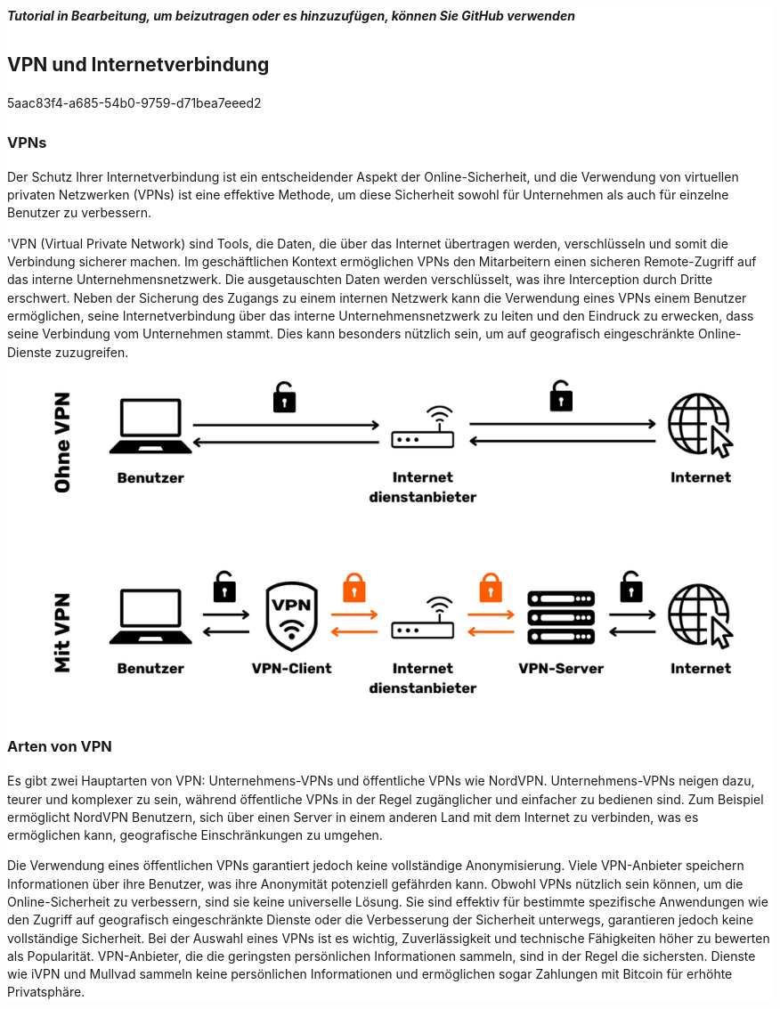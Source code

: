 **_Tutorial in Bearbeitung, um beizutragen oder es hinzuzufügen, können Sie GitHub verwenden_**

## VPN und Internetverbindung
<chapterId>5aac83f4-a685-54b0-9759-d71bea7eeed2</chapterId>

### VPNs

Der Schutz Ihrer Internetverbindung ist ein entscheidender Aspekt der Online-Sicherheit, und die Verwendung von virtuellen privaten Netzwerken (VPNs) ist eine effektive Methode, um diese Sicherheit sowohl für Unternehmen als auch für einzelne Benutzer zu verbessern.

'VPN (Virtual Private Network) sind Tools, die Daten, die über das Internet übertragen werden, verschlüsseln und somit die Verbindung sicherer machen. Im geschäftlichen Kontext ermöglichen VPNs den Mitarbeitern einen sicheren Remote-Zugriff auf das interne Unternehmensnetzwerk. Die ausgetauschten Daten werden verschlüsselt, was ihre Interception durch Dritte erschwert. Neben der Sicherung des Zugangs zu einem internen Netzwerk kann die Verwendung eines VPNs einem Benutzer ermöglichen, seine Internetverbindung über das interne Unternehmensnetzwerk zu leiten und den Eindruck zu erwecken, dass seine Verbindung vom Unternehmen stammt. Dies kann besonders nützlich sein, um auf geografisch eingeschränkte Online-Dienste zuzugreifen.
![](assets/de/8.webp)

### Arten von VPN

Es gibt zwei Hauptarten von VPN: Unternehmens-VPNs und öffentliche VPNs wie NordVPN. Unternehmens-VPNs neigen dazu, teurer und komplexer zu sein, während öffentliche VPNs in der Regel zugänglicher und einfacher zu bedienen sind. Zum Beispiel ermöglicht NordVPN Benutzern, sich über einen Server in einem anderen Land mit dem Internet zu verbinden, was es ermöglichen kann, geografische Einschränkungen zu umgehen.

Die Verwendung eines öffentlichen VPNs garantiert jedoch keine vollständige Anonymisierung. Viele VPN-Anbieter speichern Informationen über ihre Benutzer, was ihre Anonymität potenziell gefährden kann. Obwohl VPNs nützlich sein können, um die Online-Sicherheit zu verbessern, sind sie keine universelle Lösung. Sie sind effektiv für bestimmte spezifische Anwendungen wie den Zugriff auf geografisch eingeschränkte Dienste oder die Verbesserung der Sicherheit unterwegs, garantieren jedoch keine vollständige Sicherheit. Bei der Auswahl eines VPNs ist es wichtig, Zuverlässigkeit und technische Fähigkeiten höher zu bewerten als Popularität. VPN-Anbieter, die die geringsten persönlichen Informationen sammeln, sind in der Regel die sichersten. Dienste wie iVPN und Mullvad sammeln keine persönlichen Informationen und ermöglichen sogar Zahlungen mit Bitcoin für erhöhte Privatsphäre.